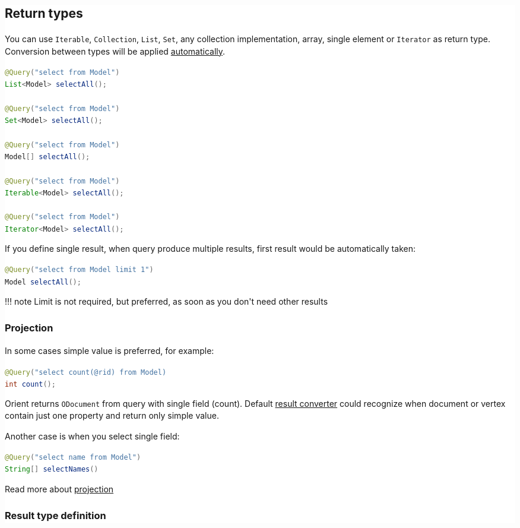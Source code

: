 ## Return types

You can use `Iterable`, `Collection`, `List`, `Set`, any collection implementation, array, single element or `Iterator` as return type.
Conversion between types will be applied [automatically](result.md).

```java
@Query("select from Model")
List<Model> selectAll();

@Query("select from Model")
Set<Model> selectAll();

@Query("select from Model")
Model[] selectAll();

@Query("select from Model")
Iterable<Model> selectAll();

@Query("select from Model")
Iterator<Model> selectAll();
```

If you define single result, when query produce multiple results, first result would be automatically taken:

```java
@Query("select from Model limit 1")
Model selectAll();
```

!!! note 
    Limit is not required, but preferred, as soon as you don't need other results

### Projection

In some cases simple value is preferred, for example:

```java
@Query("select count(@rid) from Model)
int count();
```

Orient returns `ODocument` from query with single field (count).
Default [result converter](result.md) could recognize when document or vertex contain just one property and return only simple value.

Another case is when you select single field:

```java
@Query("select name from Model")
String[] selectNames()
```

Read more about [projection](result.md#result-projection)

### Result type definition
